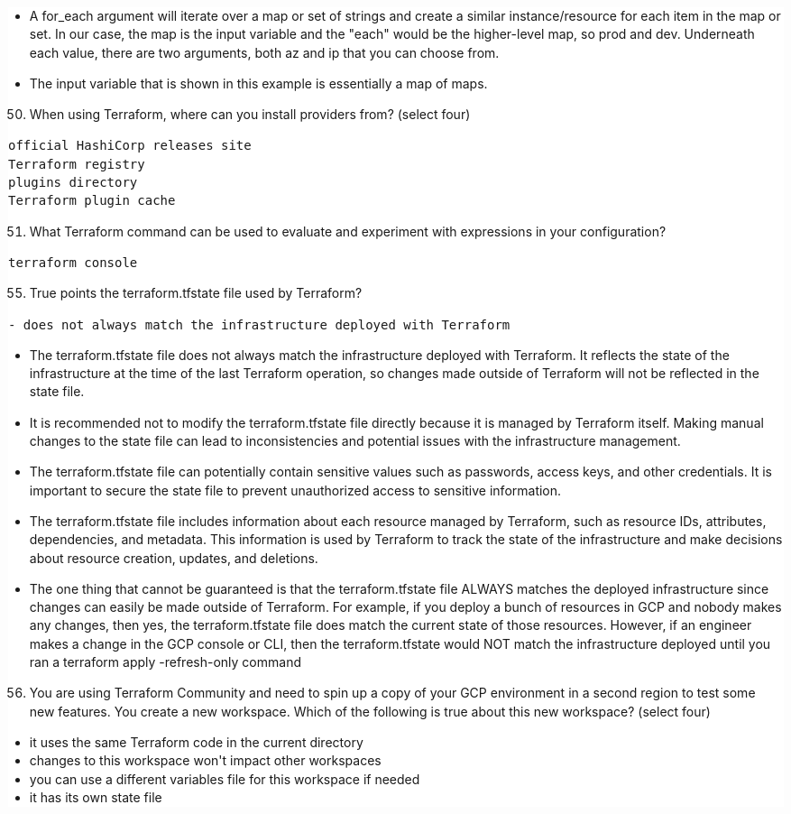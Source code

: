 - A for_each argument will iterate over a map or set of strings and create a similar instance/resource for each item in the map or set. In our case, the map is the input variable and the "each" would be the higher-level map, so prod and dev.  Underneath each value, there are two arguments, both az and ip that you can choose from.

- The input variable that is shown in this example is essentially a map of maps.

50. When using Terraform, where can you install providers from? (select four)
<pre>
official HashiCorp releases site
Terraform registry
plugins directory
Terraform plugin cache
</pre>

51. What Terraform command can be used to evaluate and experiment with expressions in your configuration?
<pre>
terraform console 
</pre>

55. True points the terraform.tfstate file used by Terraform?
<pre>
- does not always match the infrastructure deployed with Terraform
</pre>
- The terraform.tfstate file does not always match the infrastructure deployed with Terraform. It reflects the state of the infrastructure at the time of the last Terraform operation, so changes made outside of Terraform will not be reflected in the state file.

- It is recommended not to modify the terraform.tfstate file directly because it is managed by Terraform itself. Making manual changes to the state file can lead to inconsistencies and potential issues with the infrastructure management.

- The terraform.tfstate file can potentially contain sensitive values such as passwords, access keys, and other credentials. It is important to secure the state file to prevent unauthorized access to sensitive information.

- The terraform.tfstate file includes information about each resource managed by Terraform, such as resource IDs, attributes, dependencies, and metadata. This information is used by Terraform to track the state of the infrastructure and make decisions about resource creation, updates, and deletions.

- The one thing that cannot be guaranteed is that the terraform.tfstate file ALWAYS matches the deployed infrastructure since changes can easily be made outside of Terraform. For example, if you deploy a bunch of resources in GCP and nobody makes any changes, then yes, the terraform.tfstate file does match the current state of those resources. However, if an engineer makes a change in the GCP console or CLI, then the terraform.tfstate would NOT match the infrastructure deployed until you ran a terraform apply -refresh-only command

56. You are using Terraform Community and need to spin up a copy of your GCP environment in a second region to test some new features. You create a new workspace. Which of the following is true about this new workspace? (select four)

- it uses the same Terraform code in the current directory
- changes to this workspace won't impact other workspaces
- you can use a different variables file for this workspace if needed
- it has its own state file
